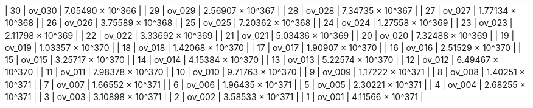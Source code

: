 | 30 | ov_030 | 7.05490 × 10^366 |
| 29 | ov_029 | 2.56907 × 10^367 |
| 28 | ov_028 | 7.34735 × 10^367 |
| 27 | ov_027 | 1.77134 × 10^368 |
| 26 | ov_026 | 3.75589 × 10^368 |
| 25 | ov_025 | 7.20362 × 10^368 |
| 24 | ov_024 | 1.27558 × 10^369 |
| 23 | ov_023 | 2.11798 × 10^369 |
| 22 | ov_022 | 3.33692 × 10^369 |
| 21 | ov_021 | 5.03436 × 10^369 |
| 20 | ov_020 | 7.32488 × 10^369 |
| 19 | ov_019 | 1.03357 × 10^370 |
| 18 | ov_018 | 1.42068 × 10^370 |
| 17 | ov_017 | 1.90907 × 10^370 |
| 16 | ov_016 | 2.51529 × 10^370 |
| 15 | ov_015 | 3.25717 × 10^370 |
| 14 | ov_014 | 4.15384 × 10^370 |
| 13 | ov_013 | 5.22574 × 10^370 |
| 12 | ov_012 | 6.49467 × 10^370 |
| 11 | ov_011 | 7.98378 × 10^370 |
| 10 | ov_010 | 9.71763 × 10^370 |
| 9 | ov_009 | 1.17222 × 10^371 |
| 8 | ov_008 | 1.40251 × 10^371 |
| 7 | ov_007 | 1.66552 × 10^371 |
| 6 | ov_006 | 1.96435 × 10^371 |
| 5 | ov_005 | 2.30221 × 10^371 |
| 4 | ov_004 | 2.68255 × 10^371 |
| 3 | ov_003 | 3.10898 × 10^371 |
| 2 | ov_002 | 3.58533 × 10^371 |
| 1 | ov_001 | 4.11566 × 10^371 |

